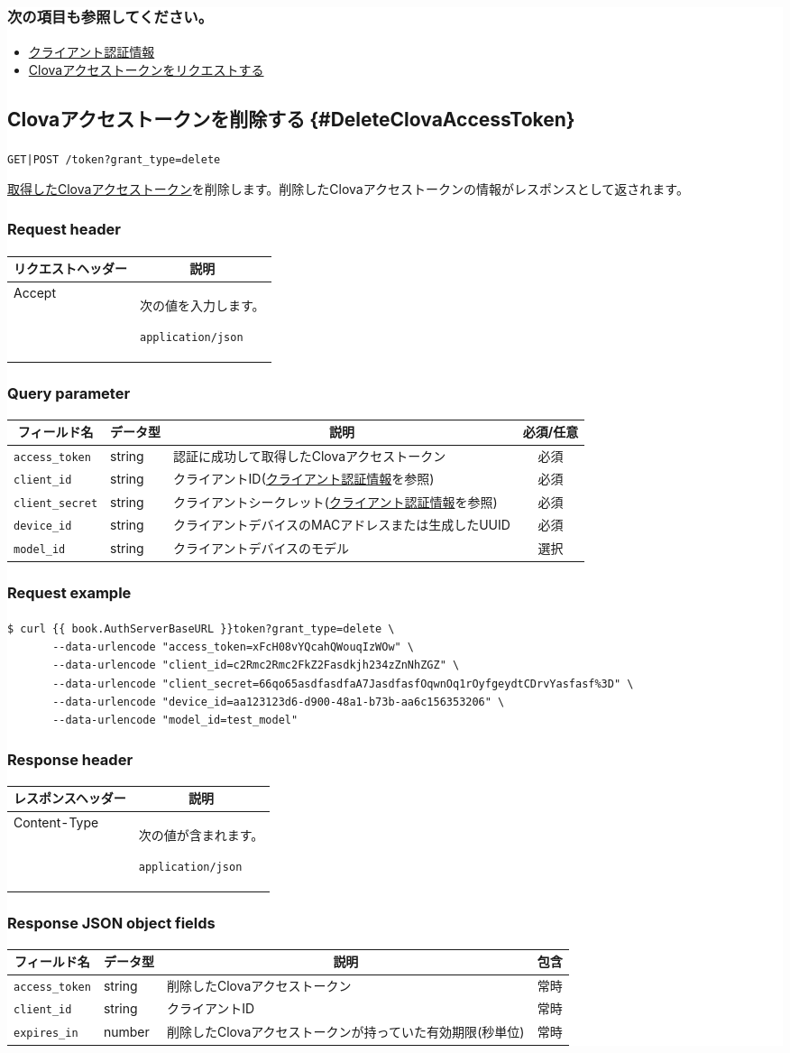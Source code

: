 ### 次の項目も参照してください。
* [クライアント認証情報](/CIC/Guides/Interact_with_CIC.md#ClientAuthInfo)
* [Clovaアクセストークンをリクエストする](#RequestClovaAccessToken)


## Clovaアクセストークンを削除する {#DeleteClovaAccessToken}

```
GET|POST /token?grant_type=delete
```

[取得したClovaアクセストークン](#RequestClovaAccessToken)を削除します。削除したClovaアクセストークンの情報がレスポンスとして返されます。

### Request header

| リクエストヘッダー | 説明                                                                |
|----------------|--------------------------------------------------------------------|
| Accept         | <p>次の値を入力します。</p><p><pre><code>application/json</code></pre></p>                   |

### Query parameter

| フィールド名       | データ型    | 説明                     | 必須/任意 |
|---------------|---------|-----------------------------|:---------:|
| `access_token`  | string  | 認証に成功して取得したClovaアクセストークン                                                                                 | 必須 |
| `client_id`     | string  | クライアントID([クライアント認証情報](/CIC/Guides/Interact_with_CIC.md#ClientAuthInfo)を参照)                                  | 必須 |
| `client_secret` | string  | クライアントシークレット([クライアント認証情報](/CIC/Guides/Interact_with_CIC.md#ClientAuthInfo)を参照)                              | 必須 |
| `device_id`     | string  | クライアントデバイスのMACアドレスまたは生成したUUID                                            | 必須 |
| `model_id`      | string  | クライアントデバイスのモデル                                                           | 選択 |

### Request example

<pre><code>$ curl {{ book.AuthServerBaseURL }}token?grant_type=delete \
       --data-urlencode "access_token=xFcH08vYQcahQWouqIzWOw" \
       --data-urlencode "client_id=c2Rmc2Rmc2FkZ2Fasdkjh234zZnNhZGZ" \
       --data-urlencode "client_secret=66qo65asdfasdfaA7JasdfasfOqwnOq1rOyfgeydtCDrvYasfasf%3D" \
       --data-urlencode "device_id=aa123123d6-d900-48a1-b73b-aa6c156353206" \
       --data-urlencode "model_id=test_model"
</code></pre>

### Response header

| レスポンスヘッダー | 説明                                                                |
|-----------------|--------------------------------------------------------------------|
| Content-Type    | <p>次の値が含まれます。</p><p><pre><code>application/json</code></pre></p>                   |

### Response JSON object fields

| フィールド名       | データ型    | 説明                     | 包含 |
|---------------|---------|-----------------------------|:---------:|
| `access_token`  | string  | 削除したClovaアクセストークン                               | 常時      |
| `client_id`     | string  | クライアントID                                       | 常時      |
| `expires_in`    | number  | 削除したClovaアクセストークンが持っていた有効期限(秒単位)              | 常時      |
